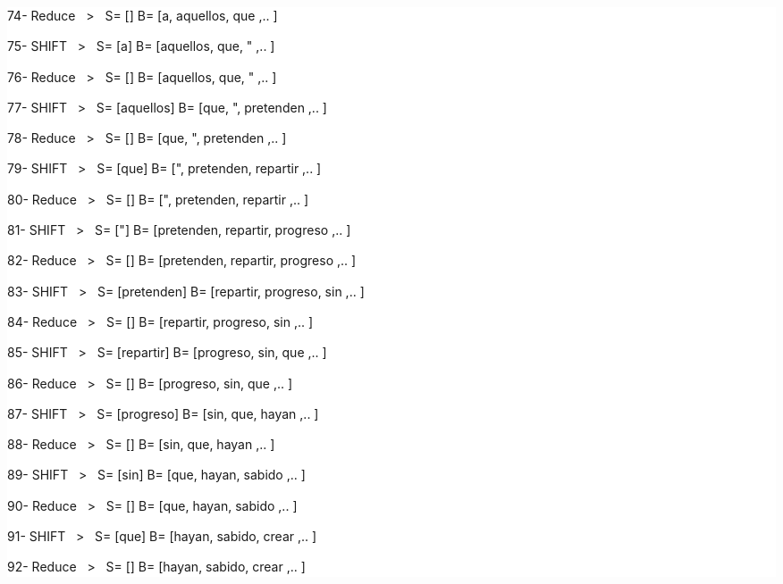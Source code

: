 

74- Reduce&nbsp;&nbsp;&nbsp;>&nbsp;&nbsp;&nbsp;S= []   B= [a, aquellos, que ,.. ]



75- SHIFT&nbsp;&nbsp;&nbsp;>&nbsp;&nbsp;&nbsp;S= [a]   B= [aquellos, que, " ,.. ]



76- Reduce&nbsp;&nbsp;&nbsp;>&nbsp;&nbsp;&nbsp;S= []   B= [aquellos, que, " ,.. ]



77- SHIFT&nbsp;&nbsp;&nbsp;>&nbsp;&nbsp;&nbsp;S= [aquellos]   B= [que, ", pretenden ,.. ]



78- Reduce&nbsp;&nbsp;&nbsp;>&nbsp;&nbsp;&nbsp;S= []   B= [que, ", pretenden ,.. ]



79- SHIFT&nbsp;&nbsp;&nbsp;>&nbsp;&nbsp;&nbsp;S= [que]   B= [", pretenden, repartir ,.. ]



80- Reduce&nbsp;&nbsp;&nbsp;>&nbsp;&nbsp;&nbsp;S= []   B= [", pretenden, repartir ,.. ]



81- SHIFT&nbsp;&nbsp;&nbsp;>&nbsp;&nbsp;&nbsp;S= ["]   B= [pretenden, repartir, progreso ,.. ]



82- Reduce&nbsp;&nbsp;&nbsp;>&nbsp;&nbsp;&nbsp;S= []   B= [pretenden, repartir, progreso ,.. ]



83- SHIFT&nbsp;&nbsp;&nbsp;>&nbsp;&nbsp;&nbsp;S= [pretenden]   B= [repartir, progreso, sin ,.. ]



84- Reduce&nbsp;&nbsp;&nbsp;>&nbsp;&nbsp;&nbsp;S= []   B= [repartir, progreso, sin ,.. ]



85- SHIFT&nbsp;&nbsp;&nbsp;>&nbsp;&nbsp;&nbsp;S= [repartir]   B= [progreso, sin, que ,.. ]



86- Reduce&nbsp;&nbsp;&nbsp;>&nbsp;&nbsp;&nbsp;S= []   B= [progreso, sin, que ,.. ]



87- SHIFT&nbsp;&nbsp;&nbsp;>&nbsp;&nbsp;&nbsp;S= [progreso]   B= [sin, que, hayan ,.. ]



88- Reduce&nbsp;&nbsp;&nbsp;>&nbsp;&nbsp;&nbsp;S= []   B= [sin, que, hayan ,.. ]



89- SHIFT&nbsp;&nbsp;&nbsp;>&nbsp;&nbsp;&nbsp;S= [sin]   B= [que, hayan, sabido ,.. ]



90- Reduce&nbsp;&nbsp;&nbsp;>&nbsp;&nbsp;&nbsp;S= []   B= [que, hayan, sabido ,.. ]



91- SHIFT&nbsp;&nbsp;&nbsp;>&nbsp;&nbsp;&nbsp;S= [que]   B= [hayan, sabido, crear ,.. ]



92- Reduce&nbsp;&nbsp;&nbsp;>&nbsp;&nbsp;&nbsp;S= []   B= [hayan, sabido, crear ,.. ]

